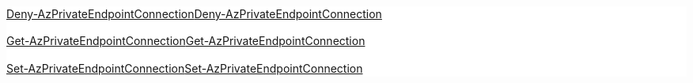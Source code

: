 [<span data-ttu-id="149ba-147">Deny-AzPrivateEndpointConnection</span><span class="sxs-lookup"><span data-stu-id="149ba-147">Deny-AzPrivateEndpointConnection</span></span>](./Deny-AzPrivateEndpointConnection.md)

[<span data-ttu-id="149ba-148">Get-AzPrivateEndpointConnection</span><span class="sxs-lookup"><span data-stu-id="149ba-148">Get-AzPrivateEndpointConnection</span></span>](./Get-AzPrivateEndpointConnection.md)

[<span data-ttu-id="149ba-149">Set-AzPrivateEndpointConnection</span><span class="sxs-lookup"><span data-stu-id="149ba-149">Set-AzPrivateEndpointConnection</span></span>](./Set-AzPrivateEndpointConnection.md)
